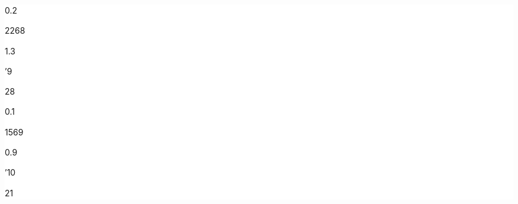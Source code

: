 <td style="text-align:right;">

0.2

</td>

<td style="text-align:right;">

2268

</td>

<td style="text-align:right;">

1.3

</td>

</tr>

<tr>

<td style="text-align:left;">

’9

</td>

<td style="text-align:right;">

28

</td>

<td style="text-align:right;">

0.1

</td>

<td style="text-align:right;">

1569

</td>

<td style="text-align:right;">

0.9

</td>

</tr>

<tr>

<td style="text-align:left;">

’10

</td>

<td style="text-align:right;">

21
